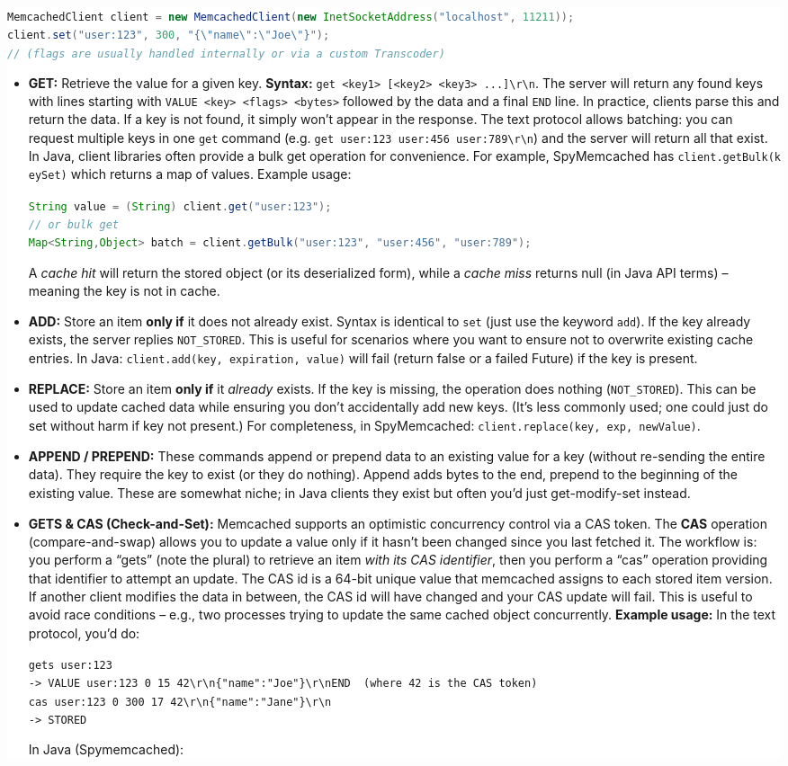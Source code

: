   ```java
  MemcachedClient client = new MemcachedClient(new InetSocketAddress("localhost", 11211));
  client.set("user:123", 300, "{\"name\":\"Joe\"}");
  // (flags are usually handled internally or via a custom Transcoder)
  ```

* **GET:** Retrieve the value for a given key. **Syntax:** `get <key1> [<key2> <key3> ...]\r\n`. The server will return any found keys with lines starting with `VALUE <key> <flags> <bytes>` followed by the data and a final `END` line. In practice, clients parse this and return the data. If a key is not found, it simply won’t appear in the response. The text protocol allows batching: you can request multiple keys in one `get` command (e.g. `get user:123 user:456 user:789\r\n`) and the server will return all that exist. In Java, client libraries often provide a bulk get operation for convenience. For example, SpyMemcached has `client.getBulk(keySet)` which returns a map of values. Example usage:

  ```java
  String value = (String) client.get("user:123");
  // or bulk get
  Map<String,Object> batch = client.getBulk("user:123", "user:456", "user:789");
  ```

  A *cache hit* will return the stored object (or its deserialized form), while a *cache miss* returns null (in Java API terms) – meaning the key is not in cache.

* **ADD:** Store an item **only if** it does not already exist. Syntax is identical to `set` (just use the keyword `add`). If the key already exists, the server replies `NOT_STORED`. This is useful for scenarios where you want to ensure not to overwrite existing cache entries. In Java: `client.add(key, expiration, value)` will fail (return false or a failed Future) if the key is present.

* **REPLACE:** Store an item **only if** it *already* exists. If the key is missing, the operation does nothing (`NOT_STORED`). This can be used to update cached data while ensuring you don’t accidentally add new keys. (It’s less commonly used; one could just do set without harm if key not present.) For completeness, in SpyMemcached: `client.replace(key, exp, newValue)`.

* **APPEND / PREPEND:** These commands append or prepend data to an existing value for a key (without re-sending the entire data). They require the key to exist (or they do nothing). Append adds bytes to the end, prepend to the beginning of the existing value. These are somewhat niche; in Java clients they exist but often you’d just get-modify-set instead.

* **GETS & CAS (Check-and-Set):** Memcached supports an optimistic concurrency control via a CAS token. The **CAS** operation (compare-and-swap) allows you to update a value only if it hasn’t been changed since you last fetched it. The workflow is: you perform a “gets” (note the plural) to retrieve an item *with its CAS identifier*, then you perform a “cas” operation providing that identifier to attempt an update. The CAS id is a 64-bit unique value that memcached assigns to each stored item version. If another client modifies the data in between, the CAS id will have changed and your CAS update will fail. This is useful to avoid race conditions – e.g., two processes trying to update the same cached object concurrently. **Example usage:** In the text protocol, you’d do:

  ```
  gets user:123
  -> VALUE user:123 0 15 42\r\n{"name":"Joe"}\r\nEND  (where 42 is the CAS token)
  cas user:123 0 300 17 42\r\n{"name":"Jane"}\r\n
  -> STORED
  ```

  In Java (Spymemcached):
